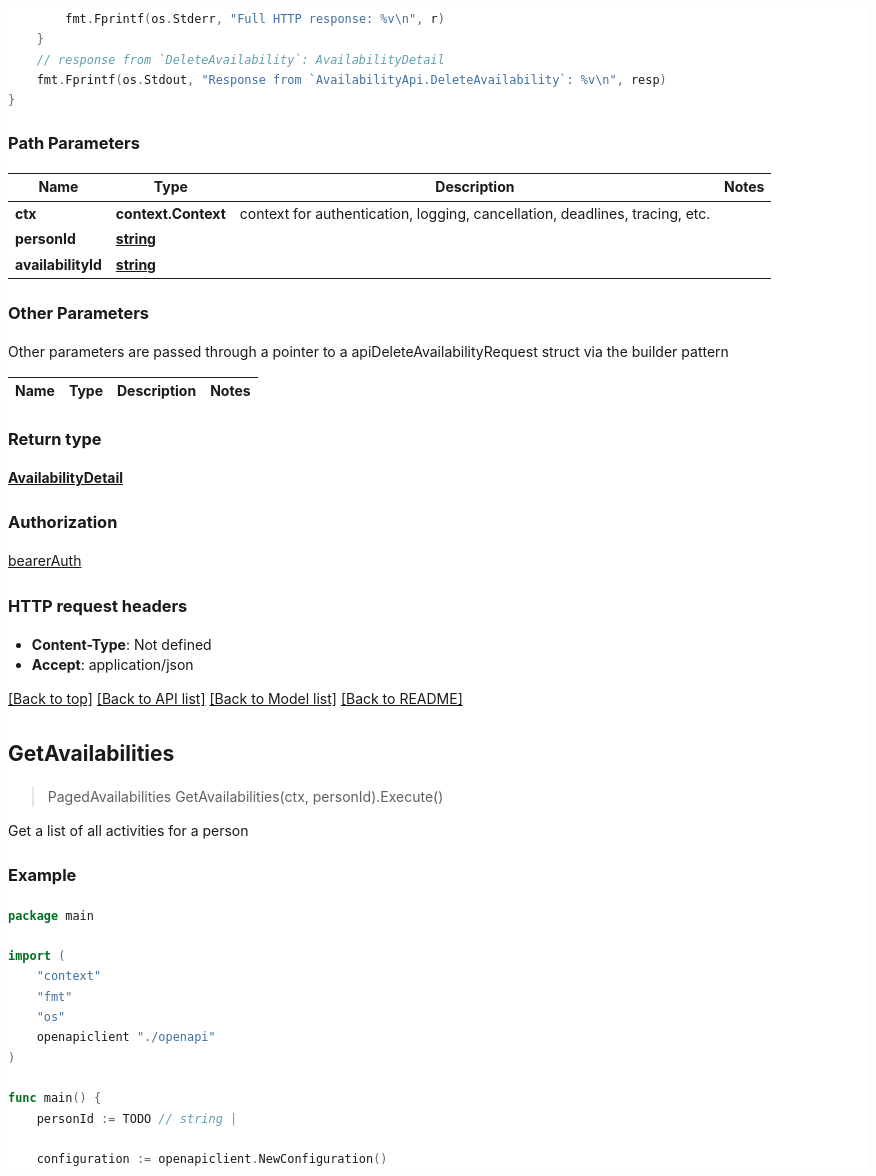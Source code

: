 ```go
        fmt.Fprintf(os.Stderr, "Full HTTP response: %v\n", r)
    }
    // response from `DeleteAvailability`: AvailabilityDetail
    fmt.Fprintf(os.Stdout, "Response from `AvailabilityApi.DeleteAvailability`: %v\n", resp)
}
```

### Path Parameters


Name | Type | Description  | Notes
------------- | ------------- | ------------- | -------------
**ctx** | **context.Context** | context for authentication, logging, cancellation, deadlines, tracing, etc.
**personId** | [**string**](.md) |  | 
**availabilityId** | [**string**](.md) |  | 

### Other Parameters

Other parameters are passed through a pointer to a apiDeleteAvailabilityRequest struct via the builder pattern


Name | Type | Description  | Notes
------------- | ------------- | ------------- | -------------



### Return type

[**AvailabilityDetail**](AvailabilityDetail.md)

### Authorization

[bearerAuth](../README.md#bearerAuth)

### HTTP request headers

- **Content-Type**: Not defined
- **Accept**: application/json

[[Back to top]](#) [[Back to API list]](../README.md#documentation-for-api-endpoints)
[[Back to Model list]](../README.md#documentation-for-models)
[[Back to README]](../README.md)


## GetAvailabilities

> PagedAvailabilities GetAvailabilities(ctx, personId).Execute()

Get a list of all activities for a person

### Example

```go
package main

import (
    "context"
    "fmt"
    "os"
    openapiclient "./openapi"
)

func main() {
    personId := TODO // string | 

    configuration := openapiclient.NewConfiguration()
```